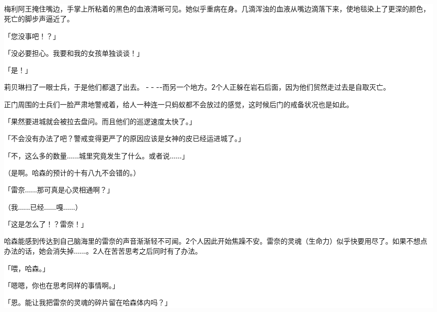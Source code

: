 



梅利阿王掩住嘴边，手掌上所粘着的黑色的血液清晰可见。她似乎重病在身。几滴浑浊的血液从嘴边滴落下来，使地毯染上了更深的颜色，死亡的脚步声逼近了。



「您没事吧！？」



「没必要担心。我要和我的女孩单独谈谈！」



「是！」





莉贝琳扫了一眼士兵，于是他们都退了出去。 - - --而另一个地方。2个人正躲在岩石后面，因为他们贸然走过去是自取灭亡。





正门周围的士兵们一脸严肃地警戒着，给人一种连一只蚂蚁都不会放过的感觉，这时候后门的戒备状况也是如此。



「果然要进城就会被拉去盘问。而且他们的巡逻速度太快了。」





「不会没有办法了吧？警戒变得更严了的原因应该是女神的皮已经运进城了。」



「不，这么多的数量......城里究竟发生了什么。或者说......」



（是啊。哈森的预计的十有八九不会错的。）



「雷奈......那可真是心灵相通啊？」



（我......已经......嘎......）



「这是怎么了！？雷奈！」





哈森能感到传达到自己脑海里的雷奈的声音渐渐轻不可闻。2个人因此开始焦躁不安。雷奈的灵魂（生命力）似乎快要用尽了。如果不想点办法的话，她会消失掉......。2人在苦苦思考之后同时有了办法。



「喂，哈森。」



「嗯嗯，你也在思考同样的事情啊。」



「恩。能让我把雷奈的灵魂的碎片留在哈森体内吗？」

